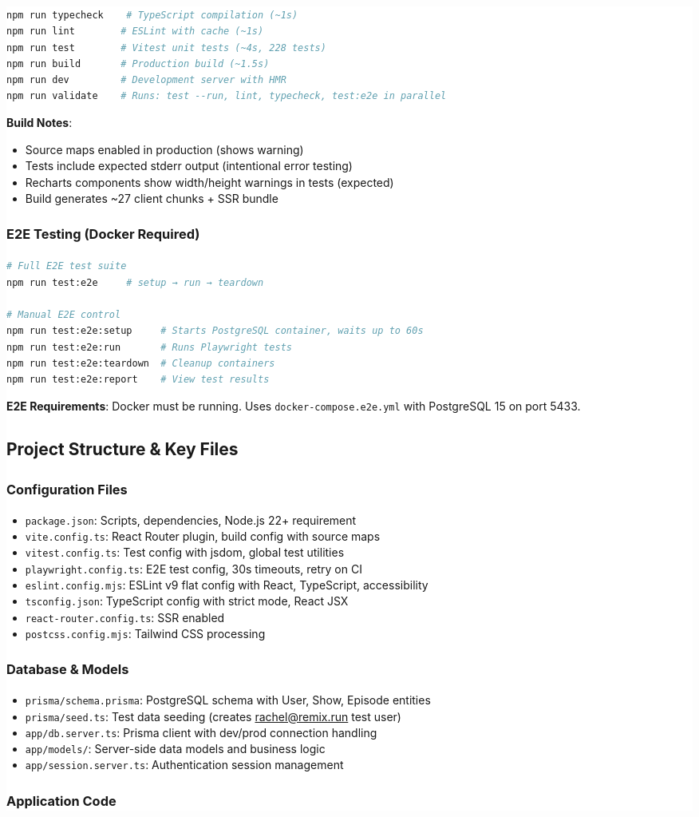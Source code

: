 ```bash
npm run typecheck    # TypeScript compilation (~1s)
npm run lint        # ESLint with cache (~1s)
npm run test        # Vitest unit tests (~4s, 228 tests)
npm run build       # Production build (~1.5s)
npm run dev         # Development server with HMR
npm run validate    # Runs: test --run, lint, typecheck, test:e2e in parallel
```

**Build Notes**:

- Source maps enabled in production (shows warning)
- Tests include expected stderr output (intentional error testing)
- Recharts components show width/height warnings in tests (expected)
- Build generates ~27 client chunks + SSR bundle

### E2E Testing (Docker Required)

```bash
# Full E2E test suite
npm run test:e2e     # setup → run → teardown

# Manual E2E control
npm run test:e2e:setup     # Starts PostgreSQL container, waits up to 60s
npm run test:e2e:run       # Runs Playwright tests
npm run test:e2e:teardown  # Cleanup containers
npm run test:e2e:report    # View test results
```

**E2E Requirements**: Docker must be running. Uses `docker-compose.e2e.yml` with PostgreSQL 15 on port 5433.

## Project Structure & Key Files

### Configuration Files

- `package.json`: Scripts, dependencies, Node.js 22+ requirement
- `vite.config.ts`: React Router plugin, build config with source maps
- `vitest.config.ts`: Test config with jsdom, global test utilities
- `playwright.config.ts`: E2E test config, 30s timeouts, retry on CI
- `eslint.config.mjs`: ESLint v9 flat config with React, TypeScript, accessibility
- `tsconfig.json`: TypeScript config with strict mode, React JSX
- `react-router.config.ts`: SSR enabled
- `postcss.config.mjs`: Tailwind CSS processing

### Database & Models

- `prisma/schema.prisma`: PostgreSQL schema with User, Show, Episode entities
- `prisma/seed.ts`: Test data seeding (creates rachel@remix.run test user)
- `app/db.server.ts`: Prisma client with dev/prod connection handling
- `app/models/`: Server-side data models and business logic
- `app/session.server.ts`: Authentication session management

### Application Code
